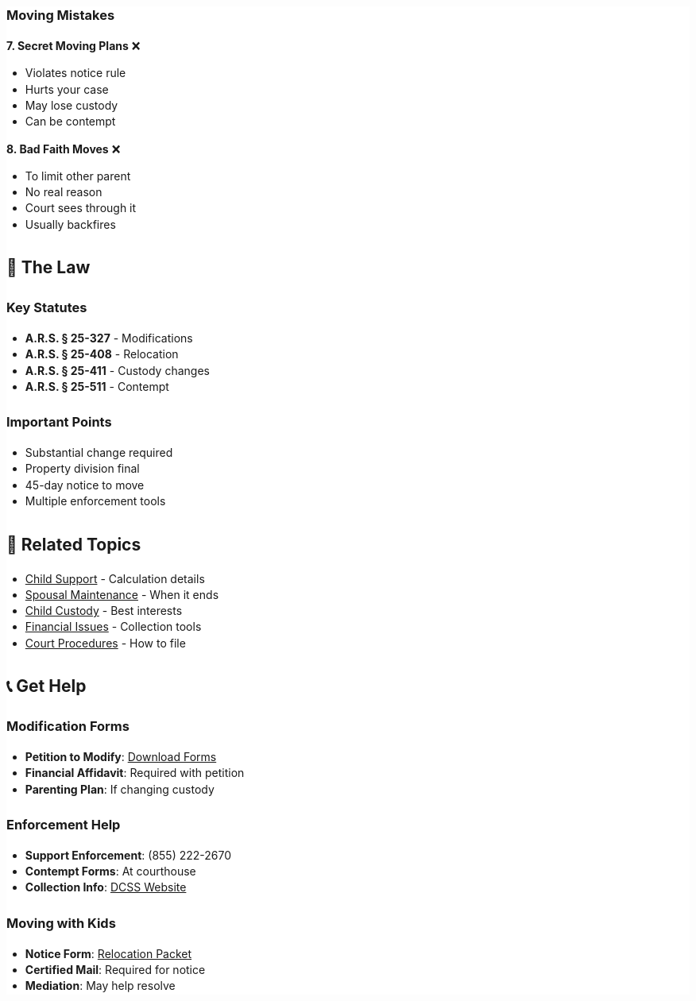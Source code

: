 ### Moving Mistakes

**7. Secret Moving Plans** ❌
- Violates notice rule
- Hurts your case
- May lose custody
- Can be contempt

**8. Bad Faith Moves** ❌
- To limit other parent
- No real reason
- Court sees through it
- Usually backfires

## 📖 The Law

### Key Statutes
- **A.R.S. § 25-327** - Modifications
- **A.R.S. § 25-408** - Relocation
- **A.R.S. § 25-411** - Custody changes
- **A.R.S. § 25-511** - Contempt

### Important Points
- Substantial change required
- Property division final
- 45-day notice to move
- Multiple enforcement tools

## 🔗 Related Topics

- [Child Support](Child%20Support.md) - Calculation details
- [Spousal Maintenance](Spousal%20Maintenance.md) - When it ends
- [Child Custody](Child%20Custody.md) - Best interests
- [Financial Issues](Financial%20Issues.md) - Collection tools
- [Court Procedures](Court%20Procedures.md) - How to file

## 📞 Get Help

### Modification Forms
- **Petition to Modify**: [Download Forms](https://www.azcourts.gov/selfservicecenter)
- **Financial Affidavit**: Required with petition
- **Parenting Plan**: If changing custody

### Enforcement Help
- **Support Enforcement**: (855) 222-2670
- **Contempt Forms**: At courthouse
- **Collection Info**: [DCSS Website](https://des.az.gov/dcss)

### Moving with Kids
- **Notice Form**: [Relocation Packet](https://www.azcourts.gov/selfservicecenter)
- **Certified Mail**: Required for notice
- **Mediation**: May help resolve
